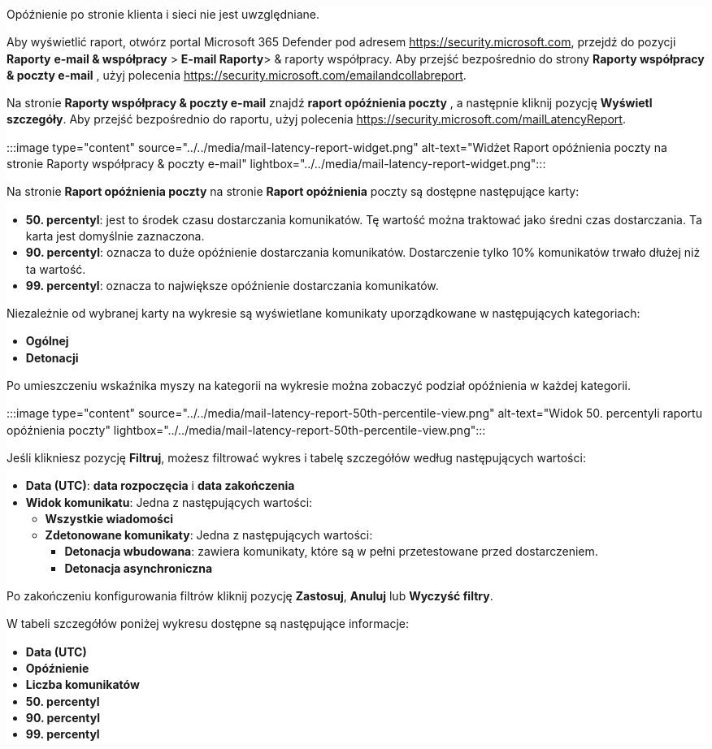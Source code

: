 Opóźnienie po stronie klienta i sieci nie jest uwzględniane.

Aby wyświetlić raport, otwórz portal Microsoft 365 Defender pod adresem <https://security.microsoft.com>, przejdź do pozycji **Raporty** **e-mail & współpracy** \> **E-mail Raporty**\> & raporty współpracy. Aby przejść bezpośrednio do strony **Raporty współpracy & poczty e-mail** , użyj polecenia <https://security.microsoft.com/emailandcollabreport>.

Na stronie **Raporty współpracy & poczty e-mail** znajdź **raport opóźnienia poczty** , a następnie kliknij pozycję **Wyświetl szczegóły**. Aby przejść bezpośrednio do raportu, użyj polecenia <https://security.microsoft.com/mailLatencyReport>.

:::image type="content" source="../../media/mail-latency-report-widget.png" alt-text="Widżet Raport opóźnienia poczty na stronie Raporty współpracy & poczty e-mail" lightbox="../../media/mail-latency-report-widget.png":::

Na stronie **Raport opóźnienia poczty** na stronie **Raport opóźnienia** poczty są dostępne następujące karty:

- **50. percentyl**: jest to środek czasu dostarczania komunikatów. Tę wartość można traktować jako średni czas dostarczania. Ta karta jest domyślnie zaznaczona.
- **90. percentyl**: oznacza to duże opóźnienie dostarczania komunikatów. Dostarczenie tylko 10% komunikatów trwało dłużej niż ta wartość.
- **99. percentyl**: oznacza to największe opóźnienie dostarczania komunikatów.

Niezależnie od wybranej karty na wykresie są wyświetlane komunikaty uporządkowane w następujących kategoriach:

- **Ogólnej**
- **Detonacji**

Po umieszczeniu wskaźnika myszy na kategorii na wykresie można zobaczyć podział opóźnienia w każdej kategorii.

:::image type="content" source="../../media/mail-latency-report-50th-percentile-view.png" alt-text="Widok 50. percentyli raportu opóźnienia poczty" lightbox="../../media/mail-latency-report-50th-percentile-view.png":::

Jeśli klikniesz pozycję **Filtruj**, możesz filtrować wykres i tabelę szczegółów według następujących wartości:

- **Data (UTC)**: **data rozpoczęcia** i **data zakończenia**
- **Widok komunikatu**: Jedna z następujących wartości:
  - **Wszystkie wiadomości**
  - **Zdetonowane komunikaty**: Jedna z następujących wartości:
    - **Detonacja wbudowana**: zawiera komunikaty, które są w pełni przetestowane przed dostarczeniem.
    - **Detonacja asynchroniczna**

Po zakończeniu konfigurowania filtrów kliknij pozycję **Zastosuj**, **Anuluj** lub **Wyczyść filtry**.

W tabeli szczegółów poniżej wykresu dostępne są następujące informacje:

- **Data (UTC)**
- **Opóźnienie**
- **Liczba komunikatów**
- **50. percentyl**
- **90. percentyl**
- **99. percentyl**
